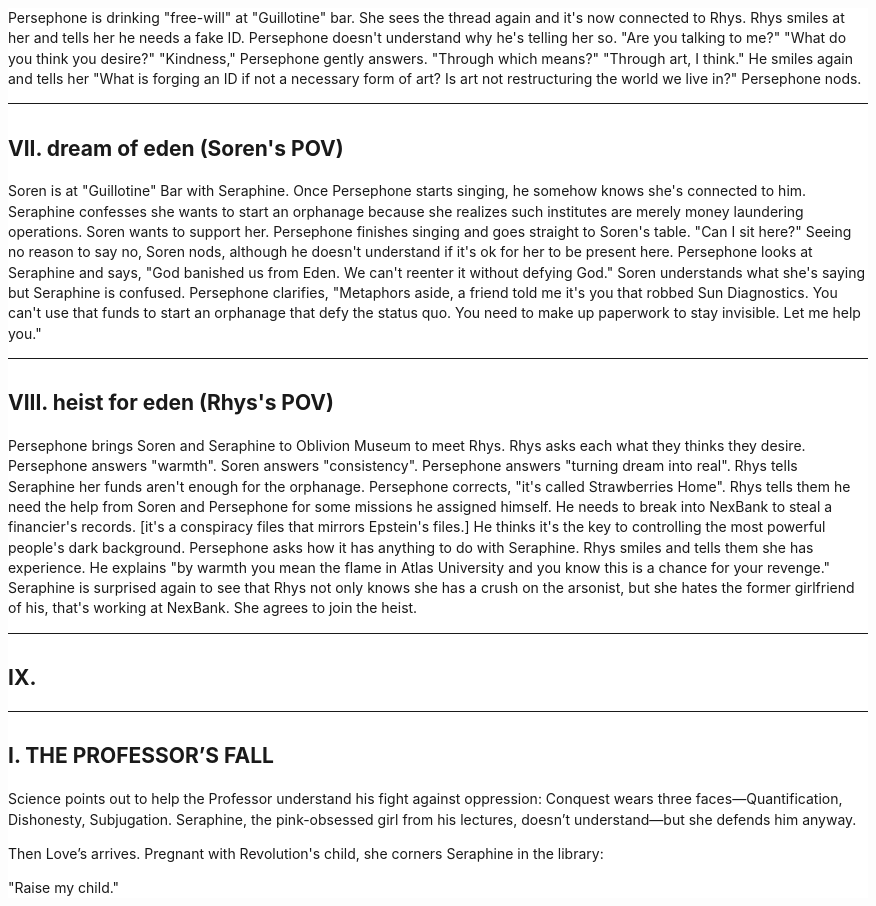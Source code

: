 Persephone is drinking "free-will" at "Guillotine" bar. She sees the thread again and it's now connected to Rhys. Rhys smiles at her and tells her he needs a fake ID. Persephone doesn't understand why he's telling her so. "Are you talking to me?" "What do you think you desire?" "Kindness," Persephone gently answers. "Through which means?" "Through art, I think." He smiles again and tells her "What is forging an ID if not a necessary form of art? Is art not restructuring the world we live in?" Persephone nods.

---

## VII. dream of eden (Soren's POV)

Soren is at "Guillotine" Bar with Seraphine. Once Persephone starts singing, he somehow knows she's connected to him. Seraphine confesses she wants to start an orphanage because she realizes such institutes are merely money laundering operations. Soren wants to support her. Persephone finishes singing and goes straight to Soren's table. "Can I sit here?" Seeing no reason to say no, Soren nods, although he doesn't understand if it's ok for her to be present  here. Persephone looks at Seraphine and says, "God banished us from Eden. We can't reenter it without defying God." Soren understands what she's saying but Seraphine is confused. Persephone clarifies, "Metaphors aside, a friend told me it's you that robbed Sun Diagnostics. You can't use that funds to start an orphanage that defy the status quo. You need to make up paperwork to stay invisible. Let me help you."

---

## VIII. heist for eden (Rhys's POV)

Persephone brings Soren and Seraphine to Oblivion Museum to meet Rhys. Rhys asks each what they thinks they desire. Persephone answers "warmth". Soren answers "consistency". Persephone answers "turning dream into real". Rhys tells Seraphine her funds aren't enough for the orphanage. Persephone corrects, "it's called Strawberries Home". Rhys tells them he need the help from Soren and Persephone for some missions he assigned himself. He needs to break into NexBank to steal a financier's records. [it's a conspiracy files that mirrors Epstein's files.] He thinks it's the key to controlling the most powerful people's dark background. Persephone asks how it has anything to do with Seraphine. Rhys smiles and tells them she has experience. He explains "by warmth you mean the flame in Atlas University and you know this is a chance for your revenge." Seraphine is surprised again to see that Rhys not only knows she has a crush on the arsonist, but she hates the former girlfriend of his, that's working at NexBank. She agrees to join the heist.

---

## IX. 

---

## I. THE PROFESSOR’S FALL

Science points out to help the Professor understand his fight against oppression: Conquest wears three faces—Quantification, Dishonesty, Subjugation. Seraphine, the pink-obsessed girl from his lectures, doesn’t understand—but she defends him anyway.

Then Love’s arrives. Pregnant with Revolution's child, she corners Seraphine in the library:

"Raise my child."
